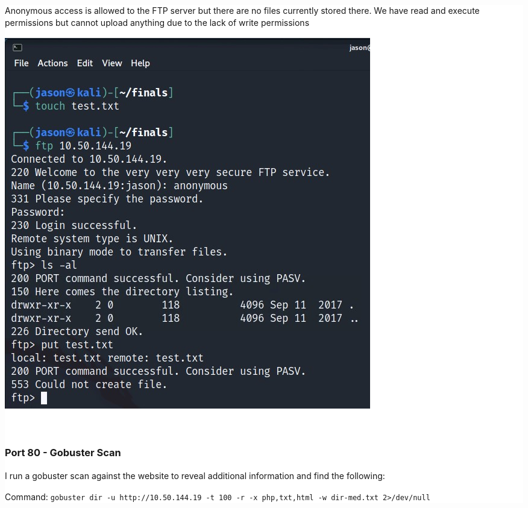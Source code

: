 Anonymous access is allowed to the FTP server but there are no files currently stored there. We have read and execute permissions but cannot upload anything due to the lack of write permissions

![](003.jpg)

<br>

### Port 80 - Gobuster Scan

I run a gobuster scan against the website to reveal additional information and find the following:

Command:  `gobuster dir -u http://10.50.144.19 -t 100 -r -x php,txt,html -w dir-med.txt 2>/dev/null`
